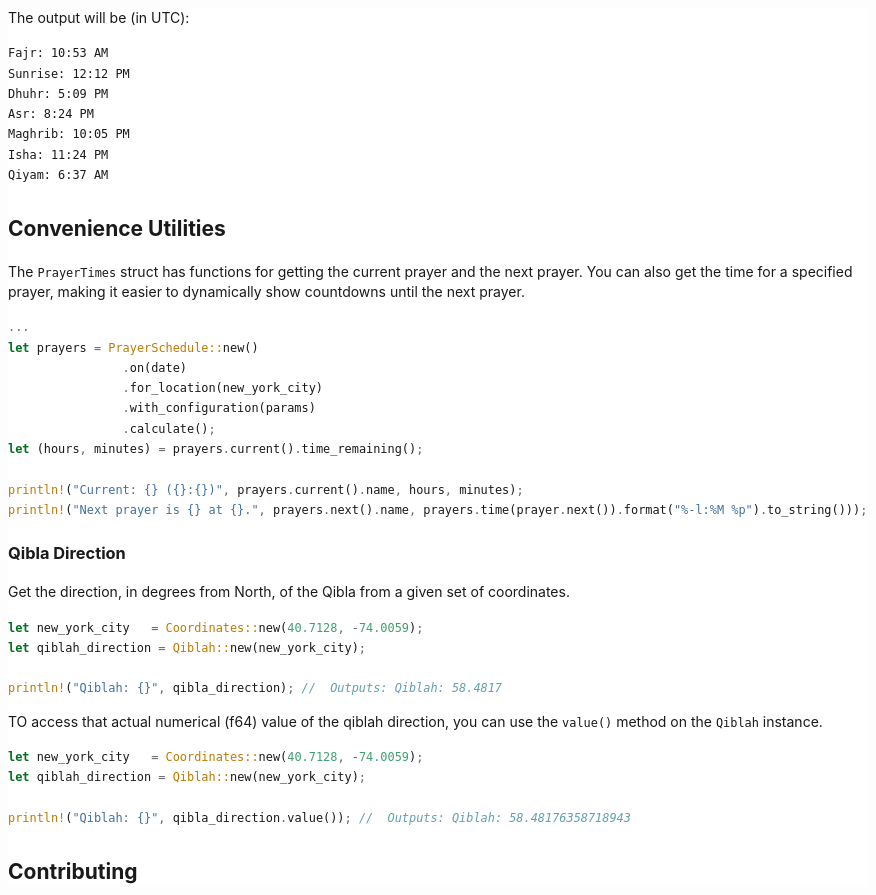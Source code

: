 The output will be (in UTC):

```
Fajr: 10:53 AM
Sunrise: 12:12 PM
Dhuhr: 5:09 PM
Asr: 8:24 PM
Maghrib: 10:05 PM
Isha: 11:24 PM
Qiyam: 6:37 AM
```

## Convenience Utilities

The `PrayerTimes` struct has functions for getting the current prayer and the next prayer. You can also get the time for a specified prayer, making it
easier to dynamically show countdowns until the next prayer.

```rust
...
let prayers = PrayerSchedule::new()
                .on(date)
                .for_location(new_york_city)
                .with_configuration(params)
                .calculate();
let (hours, minutes) = prayers.current().time_remaining();

println!("Current: {} ({}:{})", prayers.current().name, hours, minutes);
println!("Next prayer is {} at {}.", prayers.next().name, prayers.time(prayer.next()).format("%-l:%M %p").to_string()));
```

### Qibla Direction

Get the direction, in degrees from North, of the Qibla from a given set of coordinates.

```rust
let new_york_city   = Coordinates::new(40.7128, -74.0059);
let qiblah_direction = Qiblah::new(new_york_city);

println!("Qiblah: {}", qibla_direction); //  Outputs: Qiblah: 58.4817
```

TO access that actual numerical (f64) value of the qiblah direction, you can use the `value()` method on the `Qiblah` instance.

```rust
let new_york_city   = Coordinates::new(40.7128, -74.0059);
let qiblah_direction = Qiblah::new(new_york_city);

println!("Qiblah: {}", qibla_direction.value()); //  Outputs: Qiblah: 58.48176358718943
```

## Contributing
